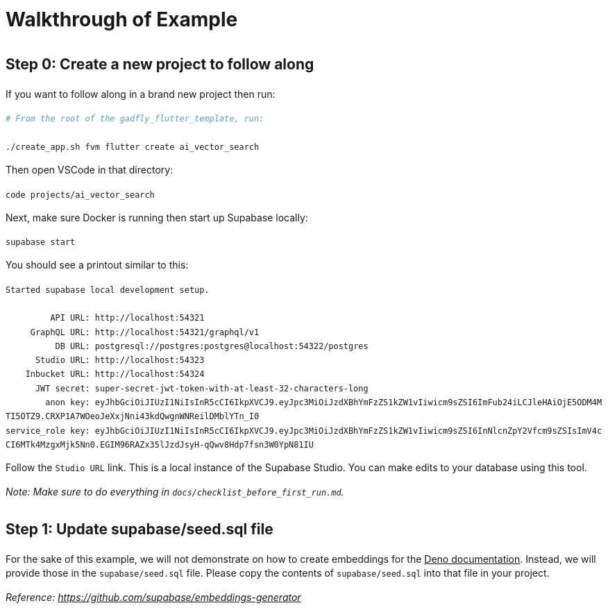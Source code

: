 # Walkthrough of Example

## Step 0: Create a new project to follow along

If you want to follow along in a brand new project then run:

```sh
# From the root of the gadfly_flutter_template, run: 

./create_app.sh fvm flutter create ai_vector_search
```

Then open VSCode in that directory:

```sh
code projects/ai_vector_search
```

Next, make sure Docker is running then start up Supabase locally:

```sh
supabase start
```

You should see a printout similar to this:

```sh
Started supabase local development setup.

         API URL: http://localhost:54321
     GraphQL URL: http://localhost:54321/graphql/v1
          DB URL: postgresql://postgres:postgres@localhost:54322/postgres
      Studio URL: http://localhost:54323
    Inbucket URL: http://localhost:54324
      JWT secret: super-secret-jwt-token-with-at-least-32-characters-long
        anon key: eyJhbGciOiJIUzI1NiIsInR5cCI6IkpXVCJ9.eyJpc3MiOiJzdXBhYmFzZS1kZW1vIiwicm9sZSI6ImFub24iLCJleHAiOjE5ODM4MTI5OTZ9.CRXP1A7WOeoJeXxjNni43kdQwgnWNReilDMblYTn_I0
service_role key: eyJhbGciOiJIUzI1NiIsInR5cCI6IkpXVCJ9.eyJpc3MiOiJzdXBhYmFzZS1kZW1vIiwicm9sZSI6InNlcnZpY2Vfcm9sZSIsImV4cCI6MTk4MzgxMjk5Nn0.EGIM96RAZx35lJzdJsyH-qQwv8Hdp7fsn3W0YpN81IU
```

Follow the `Studio URL` link. This is a local instance of the Supabase Studio.
You can make edits to your database using this tool.

_Note: Make sure to do everything in `docs/checklist_before_first_run.md`._

## Step 1: Update supabase/seed.sql file

For the sake of this example, we will not demonstrate on how to create
embeddings for the
[Deno documentation](https://github.com/denoland/deno-docs/tree/main/deploy).
Instead, we will provide those in the `supabase/seed.sql` file. Please copy the
contents of `supabase/seed.sql` into that file in your project.

_Reference: <https://github.com/supabase/embeddings-generator>_
